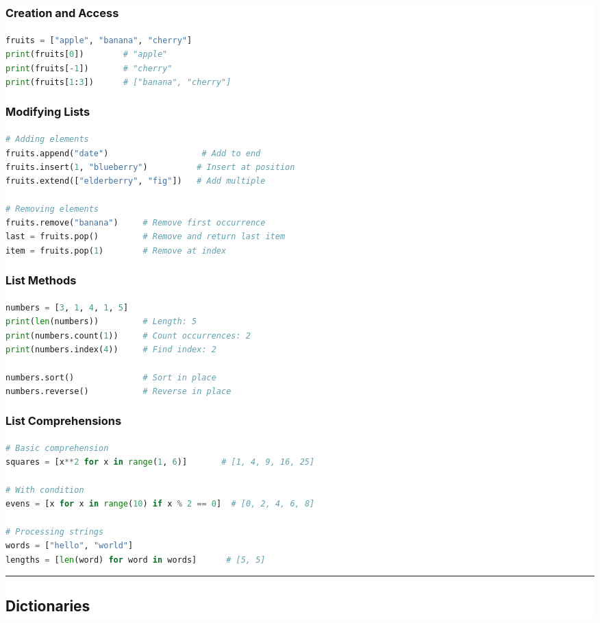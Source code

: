 ### Creation and Access

```python
fruits = ["apple", "banana", "cherry"]
print(fruits[0])        # "apple"
print(fruits[-1])       # "cherry"
print(fruits[1:3])      # ["banana", "cherry"]
```

### Modifying Lists

```python
# Adding elements
fruits.append("date")                   # Add to end
fruits.insert(1, "blueberry")          # Insert at position
fruits.extend(["elderberry", "fig"])   # Add multiple

# Removing elements
fruits.remove("banana")     # Remove first occurrence
last = fruits.pop()         # Remove and return last item
item = fruits.pop(1)        # Remove at index
```

### List Methods

```python
numbers = [3, 1, 4, 1, 5]
print(len(numbers))         # Length: 5
print(numbers.count(1))     # Count occurrences: 2
print(numbers.index(4))     # Find index: 2

numbers.sort()              # Sort in place
numbers.reverse()           # Reverse in place
```

### List Comprehensions

```python
# Basic comprehension
squares = [x**2 for x in range(1, 6)]       # [1, 4, 9, 16, 25]

# With condition
evens = [x for x in range(10) if x % 2 == 0]  # [0, 2, 4, 6, 8]

# Processing strings
words = ["hello", "world"]
lengths = [len(word) for word in words]      # [5, 5]
```

---

## Dictionaries

